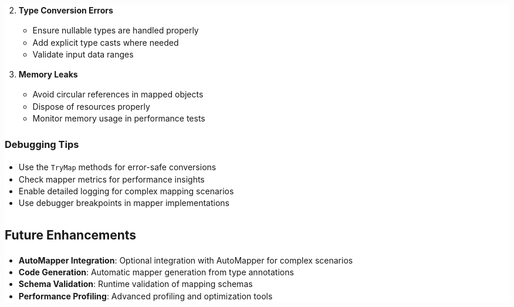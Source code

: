 2. **Type Conversion Errors**
   - Ensure nullable types are handled properly
   - Add explicit type casts where needed
   - Validate input data ranges

3. **Memory Leaks**
   - Avoid circular references in mapped objects
   - Dispose of resources properly
   - Monitor memory usage in performance tests

### Debugging Tips

- Use the `TryMap` methods for error-safe conversions
- Check mapper metrics for performance insights
- Enable detailed logging for complex mapping scenarios
- Use debugger breakpoints in mapper implementations

## Future Enhancements

- **AutoMapper Integration**: Optional integration with AutoMapper for complex scenarios
- **Code Generation**: Automatic mapper generation from type annotations
- **Schema Validation**: Runtime validation of mapping schemas
- **Performance Profiling**: Advanced profiling and optimization tools